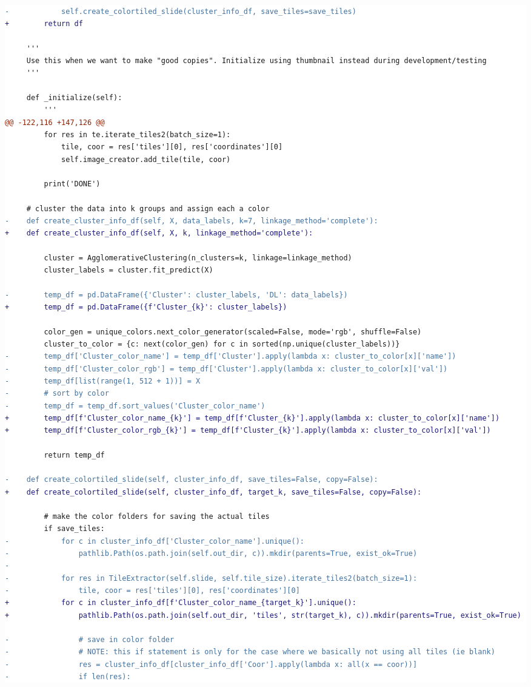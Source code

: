 ```diff
-            self.create_colortiled_slide(cluster_info_df, save_tiles=save_tiles)
+        return df
 
     '''
     Use this when we want to make "good copies". Initialize using thumbnail instead during development/testing 
     '''
 
     def _initialize(self):
         '''
@@ -122,116 +147,126 @@
         for res in te.iterate_tiles2(batch_size=1):
             tile, coor = res['tiles'][0], res['coordinates'][0]
             self.image_creator.add_tile(tile, coor)
 
         print('DONE')
 
     # cluster the data into k groups and assign each a color
-    def create_cluster_info_df(self, X, data_labels, k=7, linkage_method='complete'):
+    def create_cluster_info_df(self, X, k, linkage_method='complete'):
 
         cluster = AgglomerativeClustering(n_clusters=k, linkage=linkage_method)
         cluster_labels = cluster.fit_predict(X)
 
-        temp_df = pd.DataFrame({'Cluster': cluster_labels, 'DL': data_labels})
+        temp_df = pd.DataFrame({f'Cluster_{k}': cluster_labels})
 
         color_gen = unique_colors.next_color_generator(scaled=False, mode='rgb', shuffle=False)
         cluster_to_color = {c: next(color_gen) for c in sorted(np.unique(cluster_labels))}
-        temp_df['Cluster_color_name'] = temp_df['Cluster'].apply(lambda x: cluster_to_color[x]['name'])
-        temp_df['Cluster_color_rgb'] = temp_df['Cluster'].apply(lambda x: cluster_to_color[x]['val'])
-        temp_df[list(range(1, 512 + 1))] = X
-        # sort by color
-        temp_df = temp_df.sort_values('Cluster_color_name')
+        temp_df[f'Cluster_color_name_{k}'] = temp_df[f'Cluster_{k}'].apply(lambda x: cluster_to_color[x]['name'])
+        temp_df[f'Cluster_color_rgb_{k}'] = temp_df[f'Cluster_{k}'].apply(lambda x: cluster_to_color[x]['val'])
 
         return temp_df
 
-    def create_colortiled_slide(self, cluster_info_df, save_tiles=False, copy=False):
+    def create_colortiled_slide(self, cluster_info_df, target_k, save_tiles=False, copy=False):
 
         # make the color folders for saving the actual tiles
         if save_tiles:
-            for c in cluster_info_df['Cluster_color_name'].unique():
-                pathlib.Path(os.path.join(self.out_dir, c)).mkdir(parents=True, exist_ok=True)
-
-            for res in TileExtractor(self.slide, self.tile_size).iterate_tiles2(batch_size=1):
-                tile, coor = res['tiles'][0], res['coordinates'][0]
+            for c in cluster_info_df[f'Cluster_color_name_{target_k}'].unique():
+                pathlib.Path(os.path.join(self.out_dir, 'tiles', str(target_k), c)).mkdir(parents=True, exist_ok=True)
 
-                # save in color folder
-                # NOTE: this if statement is only for the case where we basically not using all tiles (ie blank)
-                res = cluster_info_df[cluster_info_df['Coor'].apply(lambda x: all(x == coor))]
-                if len(res):
```